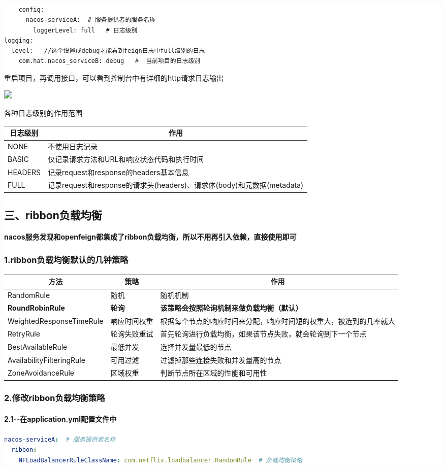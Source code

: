 ```
    config:
      nacos-serviceA:  # 服务提供者的服务名称
        loggerLevel: full   # 日志级别
logging:
  level:   //这个设置成debug才能看到feign日志中full级别的日志
    com.hat.nacos_serviceB: debug   #  当前项目的日志级别
```

重启项目，再调用接口，可以看到控制台中有详细的http请求日志输出

![](D:\Study\IdeaProjects\springboot-advance\06_spring-cloud\img\49.png)



各种日志级别的作用范围

| 日志级别 | 作用                                                         |
| -------- | ------------------------------------------------------------ |
| NONE     | 不使用日志记录                                               |
| BASIC    | 仅记录请求方法和URL和响应状态代码和执行时间                  |
| HEADERS  | 记录request和response的headers基本信息                       |
| FULL     | 记录request和response的请求头(headers)、请求体(body)和元数据(metadata) |

## 三、ribbon负载均衡

**nacos服务发现和openfeign都集成了ribbon负载均衡，所以不用再引入依赖，直接使用即可**

### 1.ribbon负载均衡默认的几钟策略

| 方法                      | 策略         | 作用                                                         |
| ------------------------- | ------------ | ------------------------------------------------------------ |
| RandomRule                | 随机         | 随机机制                                                     |
| **RoundRobinRule**        | **轮询**     | **该策略会按照轮询机制来做负载均衡（默认）**                 |
| WeightedResponseTimeRule  | 响应时间权重 | 根据每个节点的响应时间来分配，响应时间短的权重大，被选到的几率就大 |
| RetryRule                 | 轮询失败重试 | 首先轮询进行负载均衡，如果该节点失败，就会轮询到下一个节点   |
| BestAvailableRule         | 最低并发     | 选择并发量最低的节点                                         |
| AvailabilityFilteringRule | 可用过滤     | 过滤掉那些连接失败和并发量高的节点                           |
| ZoneAvoidanceRule         | 区域权重     | 判断节点所在区域的性能和可用性                               |

### 2.修改ribbon负载均衡策略

#### 2.1--在application.yml配置文件中

```yaml
nacos-serviceA:  # 服务提供者名称
  ribbon:  
    NFLoadBalancerRuleClassName: com.netflix.loadbalancer.RandomRule  # 负载均衡策略
```
